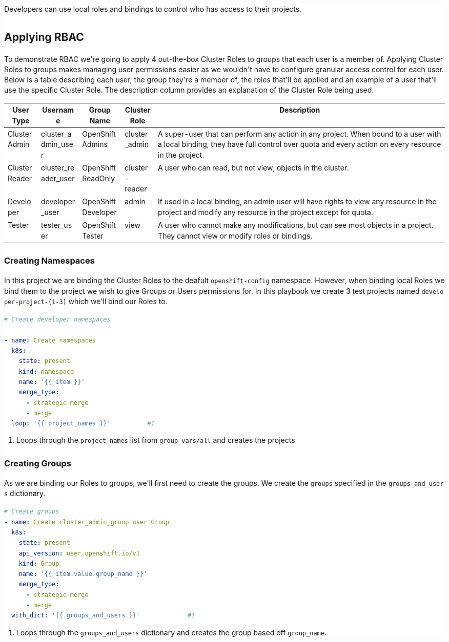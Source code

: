 Developers can use local roles and bindings to control who has access to their projects. 

## Applying RBAC 

To demonstrate RBAC we're going to apply 4 out-the-box Cluster Roles to groups that each user is a member of. Applying Cluster Roles to groups makes managing user permissions easier as we wouldn't have to configure granular access control for each user. Below is a table describing each user, the group they're a member of, the roles that'll be applied and an example of a user that'll use the specific Cluster Role. The description column provides an explanation of the Cluster Role being used.

User Type | Username | Group Name | Cluster Role | Description
--- | --- | --- | --- | ---
Cluster Admin | cluster_admin_user | OpenShift Admins | cluster_admin | A super-user that can perform any action in any project. When bound to a user with a local binding, they have full control over quota and every action on every resource in the project.
Cluster Reader | cluster_reader_user | OpenShift ReadOnly | cluster-reader | A user who can read, but not view, objects in the cluster.
Developer | developer_user | OpenShift Developer | admin | If used in a local binding, an admin user will have rights to view any resource in the project and modify any resource in the project except for quota.
Tester | tester_user | OpenShift Tester | view | A user who cannot make any modifications, but can see most objects in a project. They cannot view or modify roles or bindings.



### Creating Namespaces

In this project we are binding the Cluster Roles to the deafult `openshift-config` namespace. However, when binding local Roles we bind them to the project we wish to give Groups or Users permissions for. In this playbook we create 3 test projects named `developer-project-(1-3)` which we'll bind our Roles to.

```yaml
# Create developer namespaces 

- name: Create namespaces
  k8s:
    state: present
    kind: namespace
    name: '{{ item }}'
    merge_type: 
      - strategic-merge
      - merge     
  loop: '{{ project_names }}'          #1
```
1. Loops through the `project_names` list from `group_vars/all` and creates the projects

### Creating Groups

As we are binding our Roles to groups, we'll first need to create the groups. We create the `groups` specified in the `groups_and_users` dictionary.

```yaml
# Create groups
- name: Create cluster_admin_group user Group
  k8s:
    state: present
    api_version: user.openshift.io/v1
    kind: Group
    name: '{{ item.value.group_name }}'
    merge_type: 
      - strategic-merge
      - merge     
  with_dict: '{{ groups_and_users }}'             #1
```
1. Loops through the `groups_and_users` dictionary and creates the group based off `group_name`.
